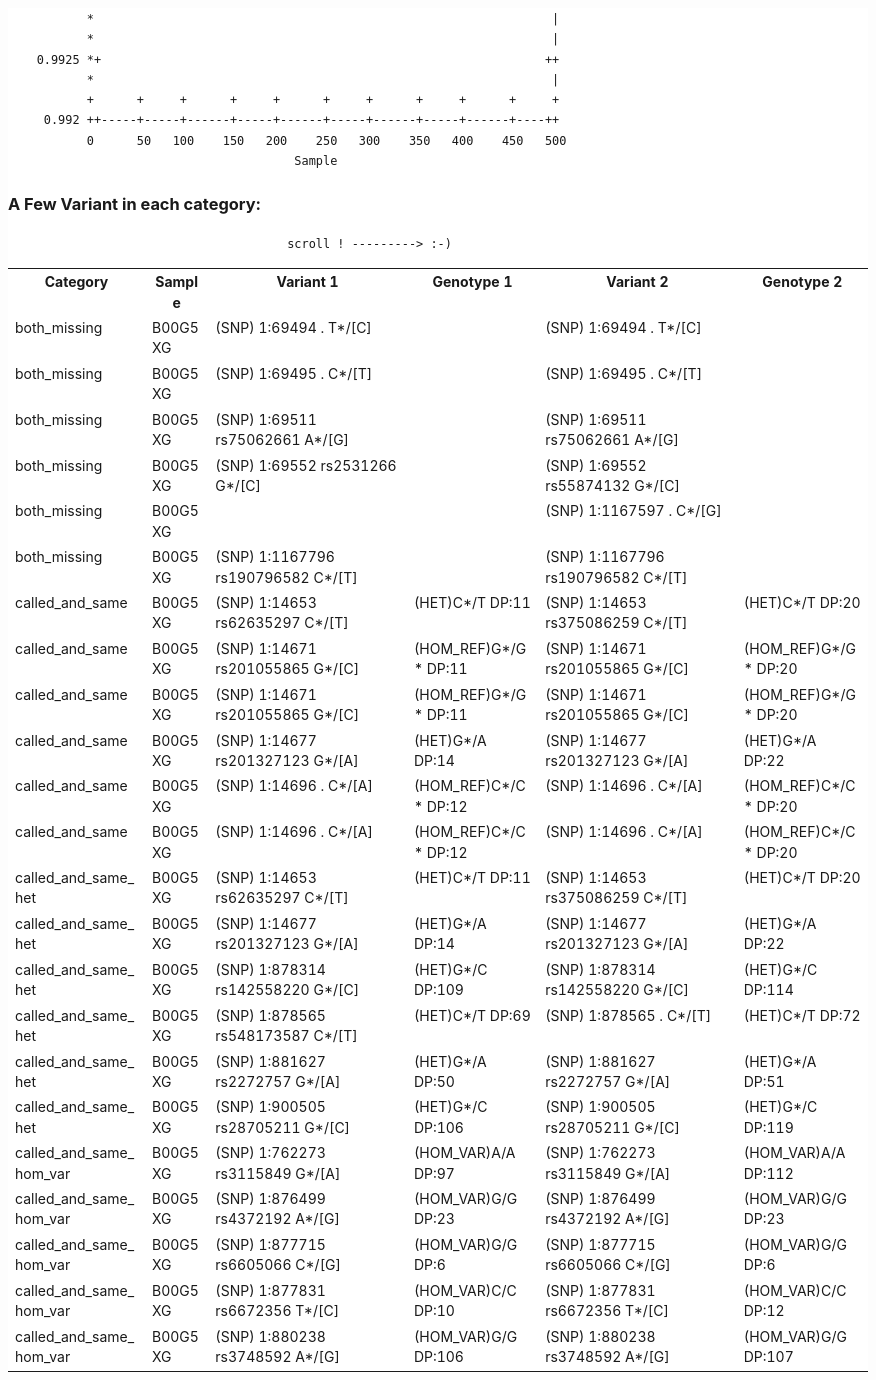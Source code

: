```
           *                                                                |
           *                                                                |
    0.9925 *+                                                              ++
           *                                                                |
           +      +     +      +     +      +     +      +     +      +     +
     0.992 ++-----+-----+------+-----+------+-----+------+-----+------+----++
           0      50   100    150   200    250   300    350   400    450   500
                                        Sample

```

### A Few Variant in each category:

                                           scroll ! ---------> :-)

<table>
<tr><th>Category</th><th>Sample</th><th>Variant 1</th><th>Genotype 1</th><th>Variant 2</th><th>Genotype 2</th></tr>
<tr><td>both_missing</td><td>B00G5XG</td><td>(SNP) 1:69494 . T*/[C]</td><td/><td>(SNP) 1:69494 . T*/[C]</td><td/></tr>
<tr><td>both_missing</td><td>B00G5XG</td><td>(SNP) 1:69495 . C*/[T]</td><td/><td>(SNP) 1:69495 . C*/[T]</td><td/></tr>
<tr><td>both_missing</td><td>B00G5XG</td><td>(SNP) 1:69511 rs75062661 A*/[G]</td><td/><td>(SNP) 1:69511 rs75062661 A*/[G]</td><td/></tr>
<tr><td>both_missing</td><td>B00G5XG</td><td>(SNP) 1:69552 rs2531266 G*/[C]</td><td/><td>(SNP) 1:69552 rs55874132 G*/[C]</td><td/></tr>
<tr><td>both_missing</td><td>B00G5XG</td><td/><td/><td>(SNP) 1:1167597 . C*/[G]</td><td/></tr>
<tr><td>both_missing</td><td>B00G5XG</td><td>(SNP) 1:1167796 rs190796582 C*/[T]</td><td/><td>(SNP) 1:1167796 rs190796582 C*/[T]</td><td/></tr>
<tr><td>called_and_same</td><td>B00G5XG</td><td>(SNP) 1:14653 rs62635297 C*/[T]</td><td>(HET)C*/T DP:11</td><td>(SNP) 1:14653 rs375086259 C*/[T]</td><td>(HET)C*/T DP:20</td></tr>
<tr><td>called_and_same</td><td>B00G5XG</td><td>(SNP) 1:14671 rs201055865 G*/[C]</td><td>(HOM_REF)G*/G* DP:11</td><td>(SNP) 1:14671 rs201055865 G*/[C]</td><td>(HOM_REF)G*/G* DP:20</td></tr>
<tr><td>called_and_same</td><td>B00G5XG</td><td>(SNP) 1:14671 rs201055865 G*/[C]</td><td>(HOM_REF)G*/G* DP:11</td><td>(SNP) 1:14671 rs201055865 G*/[C]</td><td>(HOM_REF)G*/G* DP:20</td></tr>
<tr><td>called_and_same</td><td>B00G5XG</td><td>(SNP) 1:14677 rs201327123 G*/[A]</td><td>(HET)G*/A DP:14</td><td>(SNP) 1:14677 rs201327123 G*/[A]</td><td>(HET)G*/A DP:22</td></tr>
<tr><td>called_and_same</td><td>B00G5XG</td><td>(SNP) 1:14696 . C*/[A]</td><td>(HOM_REF)C*/C* DP:12</td><td>(SNP) 1:14696 . C*/[A]</td><td>(HOM_REF)C*/C* DP:20</td></tr>
<tr><td>called_and_same</td><td>B00G5XG</td><td>(SNP) 1:14696 . C*/[A]</td><td>(HOM_REF)C*/C* DP:12</td><td>(SNP) 1:14696 . C*/[A]</td><td>(HOM_REF)C*/C* DP:20</td></tr>
<tr><td>called_and_same_het</td><td>B00G5XG</td><td>(SNP) 1:14653 rs62635297 C*/[T]</td><td>(HET)C*/T DP:11</td><td>(SNP) 1:14653 rs375086259 C*/[T]</td><td>(HET)C*/T DP:20</td></tr>
<tr><td>called_and_same_het</td><td>B00G5XG</td><td>(SNP) 1:14677 rs201327123 G*/[A]</td><td>(HET)G*/A DP:14</td><td>(SNP) 1:14677 rs201327123 G*/[A]</td><td>(HET)G*/A DP:22</td></tr>
<tr><td>called_and_same_het</td><td>B00G5XG</td><td>(SNP) 1:878314 rs142558220 G*/[C]</td><td>(HET)G*/C DP:109</td><td>(SNP) 1:878314 rs142558220 G*/[C]</td><td>(HET)G*/C DP:114</td></tr>
<tr><td>called_and_same_het</td><td>B00G5XG</td><td>(SNP) 1:878565 rs548173587 C*/[T]</td><td>(HET)C*/T DP:69</td><td>(SNP) 1:878565 . C*/[T]</td><td>(HET)C*/T DP:72</td></tr>
<tr><td>called_and_same_het</td><td>B00G5XG</td><td>(SNP) 1:881627 rs2272757 G*/[A]</td><td>(HET)G*/A DP:50</td><td>(SNP) 1:881627 rs2272757 G*/[A]</td><td>(HET)G*/A DP:51</td></tr>
<tr><td>called_and_same_het</td><td>B00G5XG</td><td>(SNP) 1:900505 rs28705211 G*/[C]</td><td>(HET)G*/C DP:106</td><td>(SNP) 1:900505 rs28705211 G*/[C]</td><td>(HET)G*/C DP:119</td></tr>
<tr><td>called_and_same_hom_var</td><td>B00G5XG</td><td>(SNP) 1:762273 rs3115849 G*/[A]</td><td>(HOM_VAR)A/A DP:97</td><td>(SNP) 1:762273 rs3115849 G*/[A]</td><td>(HOM_VAR)A/A DP:112</td></tr>
<tr><td>called_and_same_hom_var</td><td>B00G5XG</td><td>(SNP) 1:876499 rs4372192 A*/[G]</td><td>(HOM_VAR)G/G DP:23</td><td>(SNP) 1:876499 rs4372192 A*/[G]</td><td>(HOM_VAR)G/G DP:23</td></tr>
<tr><td>called_and_same_hom_var</td><td>B00G5XG</td><td>(SNP) 1:877715 rs6605066 C*/[G]</td><td>(HOM_VAR)G/G DP:6</td><td>(SNP) 1:877715 rs6605066 C*/[G]</td><td>(HOM_VAR)G/G DP:6</td></tr>
<tr><td>called_and_same_hom_var</td><td>B00G5XG</td><td>(SNP) 1:877831 rs6672356 T*/[C]</td><td>(HOM_VAR)C/C DP:10</td><td>(SNP) 1:877831 rs6672356 T*/[C]</td><td>(HOM_VAR)C/C DP:12</td></tr>
<tr><td>called_and_same_hom_var</td><td>B00G5XG</td><td>(SNP) 1:880238 rs3748592 A*/[G]</td><td>(HOM_VAR)G/G DP:106</td><td>(SNP) 1:880238 rs3748592 A*/[G]</td><td>(HOM_VAR)G/G DP:107</td></tr>